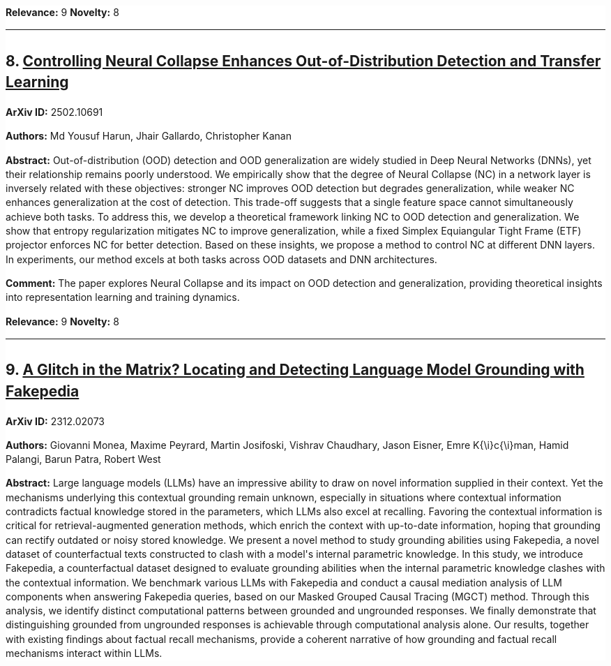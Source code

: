 **Relevance:** 9
**Novelty:** 8

---

## 8. [Controlling Neural Collapse Enhances Out-of-Distribution Detection and Transfer Learning](https://arxiv.org/abs/2502.10691) <a id="link8"></a>

**ArXiv ID:** 2502.10691

**Authors:** Md Yousuf Harun, Jhair Gallardo, Christopher Kanan

**Abstract:** Out-of-distribution (OOD) detection and OOD generalization are widely studied in Deep Neural Networks (DNNs), yet their relationship remains poorly understood. We empirically show that the degree of Neural Collapse (NC) in a network layer is inversely related with these objectives: stronger NC improves OOD detection but degrades generalization, while weaker NC enhances generalization at the cost of detection. This trade-off suggests that a single feature space cannot simultaneously achieve both tasks. To address this, we develop a theoretical framework linking NC to OOD detection and generalization. We show that entropy regularization mitigates NC to improve generalization, while a fixed Simplex Equiangular Tight Frame (ETF) projector enforces NC for better detection. Based on these insights, we propose a method to control NC at different DNN layers. In experiments, our method excels at both tasks across OOD datasets and DNN architectures.

**Comment:** The paper explores Neural Collapse and its impact on OOD detection and generalization, providing theoretical insights into representation learning and training dynamics.

**Relevance:** 9
**Novelty:** 8

---

## 9. [A Glitch in the Matrix? Locating and Detecting Language Model Grounding with Fakepedia](https://arxiv.org/abs/2312.02073) <a id="link9"></a>

**ArXiv ID:** 2312.02073

**Authors:** Giovanni Monea, Maxime Peyrard, Martin Josifoski, Vishrav Chaudhary, Jason Eisner, Emre K{\i}c{\i}man, Hamid Palangi, Barun Patra, Robert West

**Abstract:** Large language models (LLMs) have an impressive ability to draw on novel information supplied in their context. Yet the mechanisms underlying this contextual grounding remain unknown, especially in situations where contextual information contradicts factual knowledge stored in the parameters, which LLMs also excel at recalling. Favoring the contextual information is critical for retrieval-augmented generation methods, which enrich the context with up-to-date information, hoping that grounding can rectify outdated or noisy stored knowledge. We present a novel method to study grounding abilities using Fakepedia, a novel dataset of counterfactual texts constructed to clash with a model's internal parametric knowledge. In this study, we introduce Fakepedia, a counterfactual dataset designed to evaluate grounding abilities when the internal parametric knowledge clashes with the contextual information. We benchmark various LLMs with Fakepedia and conduct a causal mediation analysis of LLM components when answering Fakepedia queries, based on our Masked Grouped Causal Tracing (MGCT) method. Through this analysis, we identify distinct computational patterns between grounded and ungrounded responses. We finally demonstrate that distinguishing grounded from ungrounded responses is achievable through computational analysis alone. Our results, together with existing findings about factual recall mechanisms, provide a coherent narrative of how grounding and factual recall mechanisms interact within LLMs.

